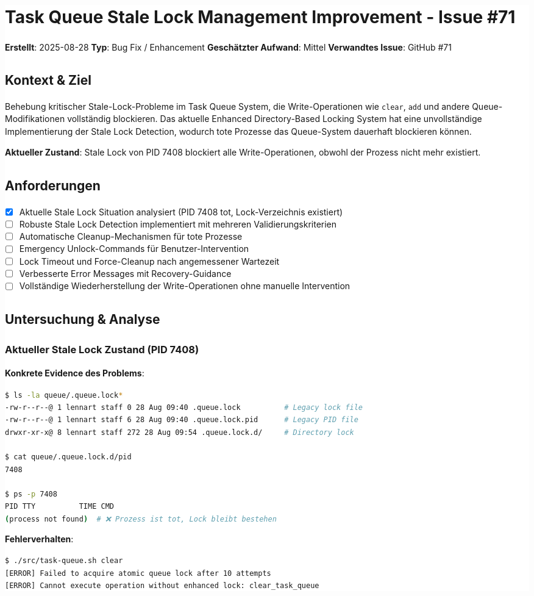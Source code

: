# Task Queue Stale Lock Management Improvement - Issue #71

**Erstellt**: 2025-08-28
**Typ**: Bug Fix / Enhancement
**Geschätzter Aufwand**: Mittel
**Verwandtes Issue**: GitHub #71

## Kontext & Ziel

Behebung kritischer Stale-Lock-Probleme im Task Queue System, die Write-Operationen wie `clear`, `add` und andere Queue-Modifikationen vollständig blockieren. Das aktuelle Enhanced Directory-Based Locking System hat eine unvollständige Implementierung der Stale Lock Detection, wodurch tote Prozesse das Queue-System dauerhaft blockieren können.

**Aktueller Zustand**: Stale Lock von PID 7408 blockiert alle Write-Operationen, obwohl der Prozess nicht mehr existiert.

## Anforderungen

- [x] Aktuelle Stale Lock Situation analysiert (PID 7408 tot, Lock-Verzeichnis existiert)
- [ ] Robuste Stale Lock Detection implementiert mit mehreren Validierungskriterien
- [ ] Automatische Cleanup-Mechanismen für tote Prozesse
- [ ] Emergency Unlock-Commands für Benutzer-Intervention
- [ ] Lock Timeout und Force-Cleanup nach angemessener Wartezeit  
- [ ] Verbesserte Error Messages mit Recovery-Guidance
- [ ] Vollständige Wiederherstellung der Write-Operationen ohne manuelle Intervention

## Untersuchung & Analyse

### Aktueller Stale Lock Zustand (PID 7408)

**Konkrete Evidence des Problems**:
```bash
$ ls -la queue/.queue.lock*
-rw-r--r--@ 1 lennart staff 0 28 Aug 09:40 .queue.lock          # Legacy lock file
-rw-r--r--@ 1 lennart staff 6 28 Aug 09:40 .queue.lock.pid      # Legacy PID file  
drwxr-xr-x@ 8 lennart staff 272 28 Aug 09:54 .queue.lock.d/     # Directory lock

$ cat queue/.queue.lock.d/pid
7408

$ ps -p 7408
PID TTY          TIME CMD
(process not found)  # ❌ Prozess ist tot, Lock bleibt bestehen
```

**Fehlerverhalten**:
```bash
$ ./src/task-queue.sh clear
[ERROR] Failed to acquire atomic queue lock after 10 attempts
[ERROR] Cannot execute operation without enhanced lock: clear_task_queue
```
